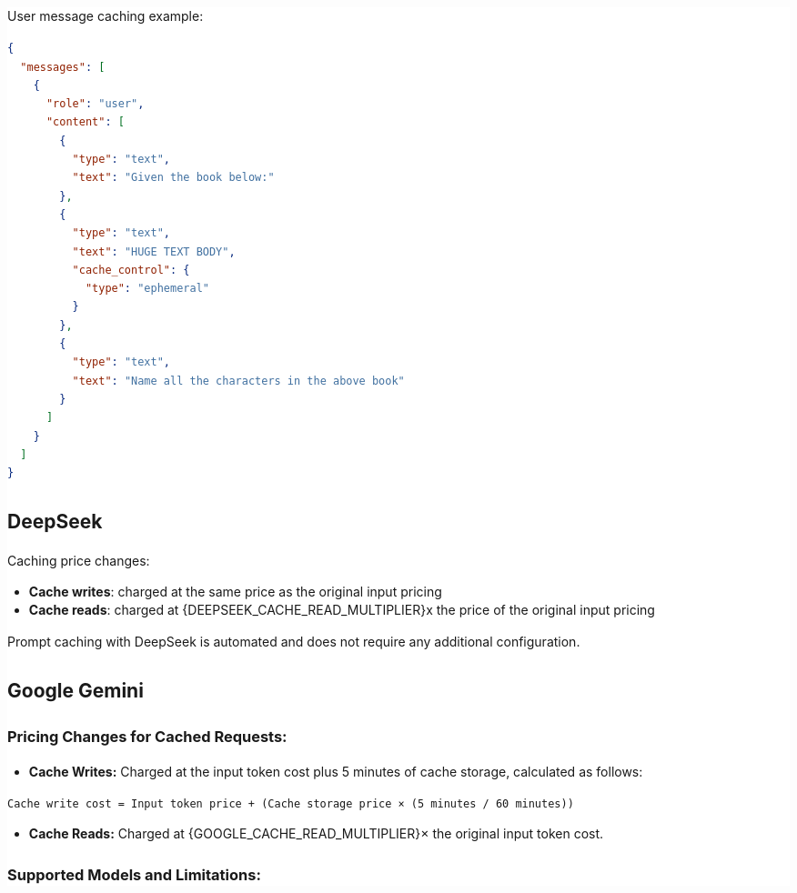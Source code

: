 User message caching example:

```json
{
  "messages": [
    {
      "role": "user",
      "content": [
        {
          "type": "text",
          "text": "Given the book below:"
        },
        {
          "type": "text",
          "text": "HUGE TEXT BODY",
          "cache_control": {
            "type": "ephemeral"
          }
        },
        {
          "type": "text",
          "text": "Name all the characters in the above book"
        }
      ]
    }
  ]
}
```

## DeepSeek

Caching price changes:

* **Cache writes**: charged at the same price as the original input pricing
* **Cache reads**: charged at {DEEPSEEK_CACHE_READ_MULTIPLIER}x the price of the original input pricing

Prompt caching with DeepSeek is automated and does not require any additional configuration.

## Google Gemini

### Pricing Changes for Cached Requests:

* **Cache Writes:** Charged at the input token cost plus 5 minutes of cache storage, calculated as follows:

```
Cache write cost = Input token price + (Cache storage price × (5 minutes / 60 minutes))
```

* **Cache Reads:** Charged at {GOOGLE_CACHE_READ_MULTIPLIER}× the original input token cost.

### Supported Models and Limitations:
